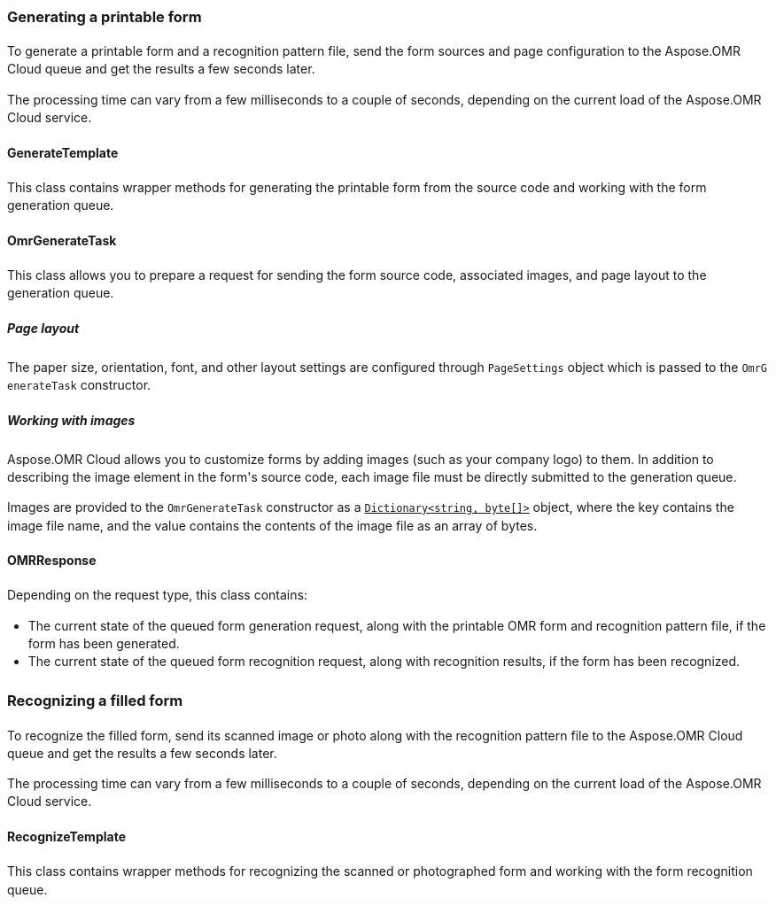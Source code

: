 ### Generating a printable form

To generate a printable form and a recognition pattern file, send the form sources and page configuration to the Aspose.OMR Cloud queue and get the results a few seconds later.

The processing time can vary from a few milliseconds to a couple of seconds, depending on the current load of the Aspose.OMR Cloud service.

#### GenerateTemplate

This class contains wrapper methods for generating the printable form from the source code and working with the form generation queue.

#### OmrGenerateTask

This class allows you to prepare a request for sending the form source code, associated images, and page layout to the generation queue.

##### Page layout

The paper size, orientation, font, and other layout settings are configured through `PageSettings` object which is passed to the `OmrGenerateTask` constructor.

##### Working with images

Aspose.OMR Cloud allows you to customize forms by adding images (such as your company logo) to them. In addition to describing the image element in the form's source code, each image file must be directly submitted to the generation queue.

Images are provided to the `OmrGenerateTask` constructor as a [`Dictionary<string, byte[]>`](https://docs.microsoft.com/en-us/dotnet/api/system.collections.generic.dictionary-2) object, where the key contains the image file name, and the value contains the contents of the image file as an array of bytes.

#### OMRResponse

Depending on the request type, this class contains:

- The current state of the queued form generation request, along with the printable OMR form and recognition pattern file, if the form has been generated.
- The current state of the queued form recognition request, along with recognition results, if the form has been recognized.

### Recognizing a filled form

To recognize the filled form, send its scanned image or photo along with the recognition pattern file to the Aspose.OMR Cloud queue and get the results a few seconds later.

The processing time can vary from a few milliseconds to a couple of seconds, depending on the current load of the Aspose.OMR Cloud service.

#### RecognizeTemplate

This class contains wrapper methods for recognizing the scanned or photographed form and working with the form recognition queue.
